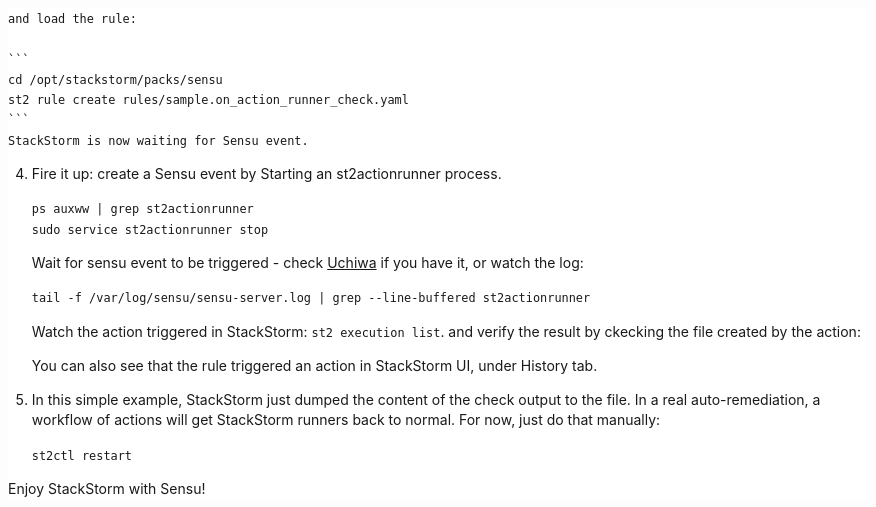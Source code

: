     and load the rule:

    ```
    cd /opt/stackstorm/packs/sensu
    st2 rule create rules/sample.on_action_runner_check.yaml
    ```
    StackStorm is now waiting for Sensu event.

4. Fire it up: create a Sensu event by Starting an st2actionrunner process.

    ```
    ps auxww | grep st2actionrunner
    sudo service st2actionrunner stop
    ```
    Wait for sensu event to be triggered - check [Uchiwa](https://github.com/sensu/uchiwa) if you have it, or watch the log:
    ```
    tail -f /var/log/sensu/sensu-server.log | grep --line-buffered st2actionrunner
    ```

    Watch the action triggered in StackStorm: `st2 execution list`.  and verify the result by ckecking the file created by the action:

    You can also see that the rule triggered an action in StackStorm UI, under History tab.

5. In this simple example, StackStorm just dumped the content of the check output to the file. In a real auto-remediation, a workflow of actions will get StackStorm runners back to normal. For now, just do that manually:

    ```
    st2ctl restart
    ```

Enjoy StackStorm with Sensu!
